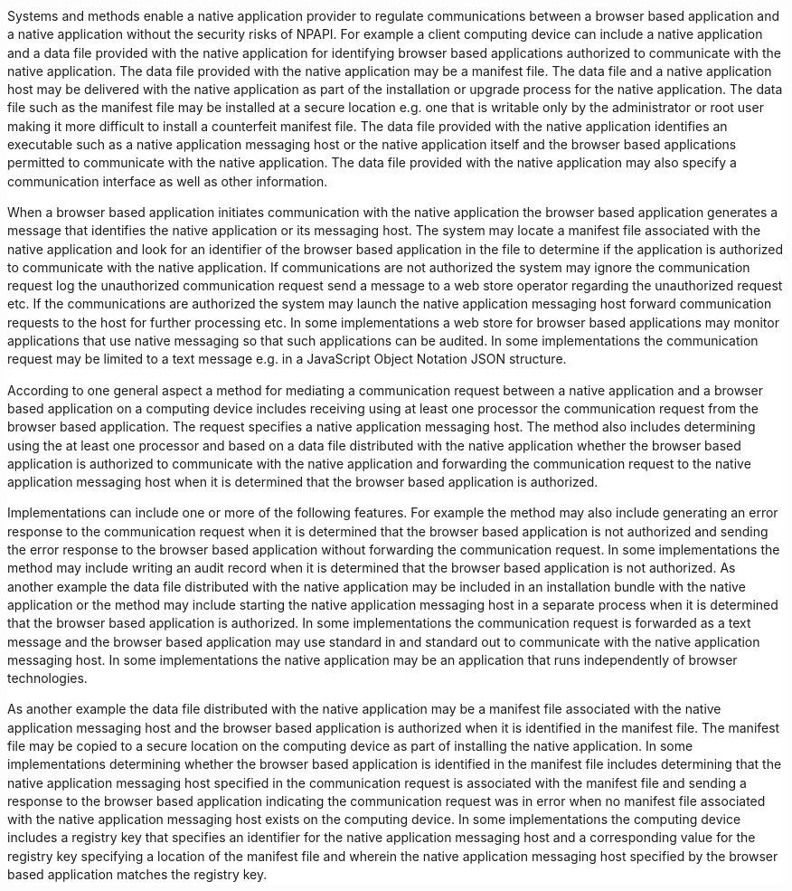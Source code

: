 Systems and methods enable a native application provider to regulate communications between a browser based application and a native application without the security risks of NPAPI. For example a client computing device can include a native application and a data file provided with the native application for identifying browser based applications authorized to communicate with the native application. The data file provided with the native application may be a manifest file. The data file and a native application host may be delivered with the native application as part of the installation or upgrade process for the native application. The data file such as the manifest file may be installed at a secure location e.g. one that is writable only by the administrator or root user making it more difficult to install a counterfeit manifest file. The data file provided with the native application identifies an executable such as a native application messaging host or the native application itself and the browser based applications permitted to communicate with the native application. The data file provided with the native application may also specify a communication interface as well as other information.

When a browser based application initiates communication with the native application the browser based application generates a message that identifies the native application or its messaging host. The system may locate a manifest file associated with the native application and look for an identifier of the browser based application in the file to determine if the application is authorized to communicate with the native application. If communications are not authorized the system may ignore the communication request log the unauthorized communication request send a message to a web store operator regarding the unauthorized request etc. If the communications are authorized the system may launch the native application messaging host forward communication requests to the host for further processing etc. In some implementations a web store for browser based applications may monitor applications that use native messaging so that such applications can be audited. In some implementations the communication request may be limited to a text message e.g. in a JavaScript Object Notation JSON structure.

According to one general aspect a method for mediating a communication request between a native application and a browser based application on a computing device includes receiving using at least one processor the communication request from the browser based application. The request specifies a native application messaging host. The method also includes determining using the at least one processor and based on a data file distributed with the native application whether the browser based application is authorized to communicate with the native application and forwarding the communication request to the native application messaging host when it is determined that the browser based application is authorized.

Implementations can include one or more of the following features. For example the method may also include generating an error response to the communication request when it is determined that the browser based application is not authorized and sending the error response to the browser based application without forwarding the communication request. In some implementations the method may include writing an audit record when it is determined that the browser based application is not authorized. As another example the data file distributed with the native application may be included in an installation bundle with the native application or the method may include starting the native application messaging host in a separate process when it is determined that the browser based application is authorized. In some implementations the communication request is forwarded as a text message and the browser based application may use standard in and standard out to communicate with the native application messaging host. In some implementations the native application may be an application that runs independently of browser technologies.

As another example the data file distributed with the native application may be a manifest file associated with the native application messaging host and the browser based application is authorized when it is identified in the manifest file. The manifest file may be copied to a secure location on the computing device as part of installing the native application. In some implementations determining whether the browser based application is identified in the manifest file includes determining that the native application messaging host specified in the communication request is associated with the manifest file and sending a response to the browser based application indicating the communication request was in error when no manifest file associated with the native application messaging host exists on the computing device. In some implementations the computing device includes a registry key that specifies an identifier for the native application messaging host and a corresponding value for the registry key specifying a location of the manifest file and wherein the native application messaging host specified by the browser based application matches the registry key.
